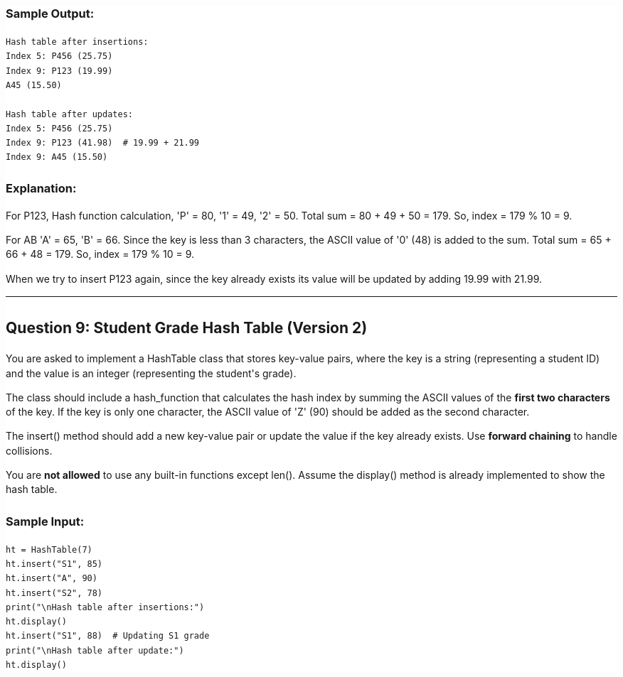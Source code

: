  ### Sample Output:
 ```
 Hash table after insertions:
 Index 5: P456 (25.75)
 Index 9: P123 (19.99)
 A45 (15.50)

 Hash table after updates:
 Index 5: P456 (25.75)
 Index 9: P123 (41.98)  # 19.99 + 21.99
 Index 9: A45 (15.50)
 ```

 ### Explanation:
 For P123, Hash function calculation, 'P' = 80, '1' = 49, '2' = 50. Total sum = 80 + 49 + 50 = 179. So, index = 179 % 10 = 9.

 For AB 'A' = 65, 'B' = 66. Since the key is less than 3 characters, the ASCII value of '0' (48) is added to the sum. Total sum = 65 + 66 + 48 = 179. So, index = 179 % 10 = 9.

 When we try to insert P123 again, since the key already exists its value will be updated by adding 19.99 with 21.99.

 ---

 ## Question 9: Student Grade Hash Table (Version 2)

 You are asked to implement a HashTable class that stores key-value pairs, where the key is a string (representing a student ID) and the value is an integer (representing the student's grade).

 The class should include a hash_function that calculates the hash index by summing the ASCII values of the **first two characters** of the key. If the key is only one character, the ASCII value of 'Z' (90) should be added as the second character.

 The insert() method should add a new key-value pair or update the value if the key already exists. Use **forward chaining** to handle collisions.

 You are **not allowed** to use any built-in functions except len(). Assume the display() method is already implemented to show the hash table.

 ### Sample Input:
 ```
 ht = HashTable(7)
 ht.insert("S1", 85)
 ht.insert("A", 90)
 ht.insert("S2", 78)
 print("\nHash table after insertions:")
 ht.display()
 ht.insert("S1", 88)  # Updating S1 grade
 print("\nHash table after update:")
 ht.display()
 ```
